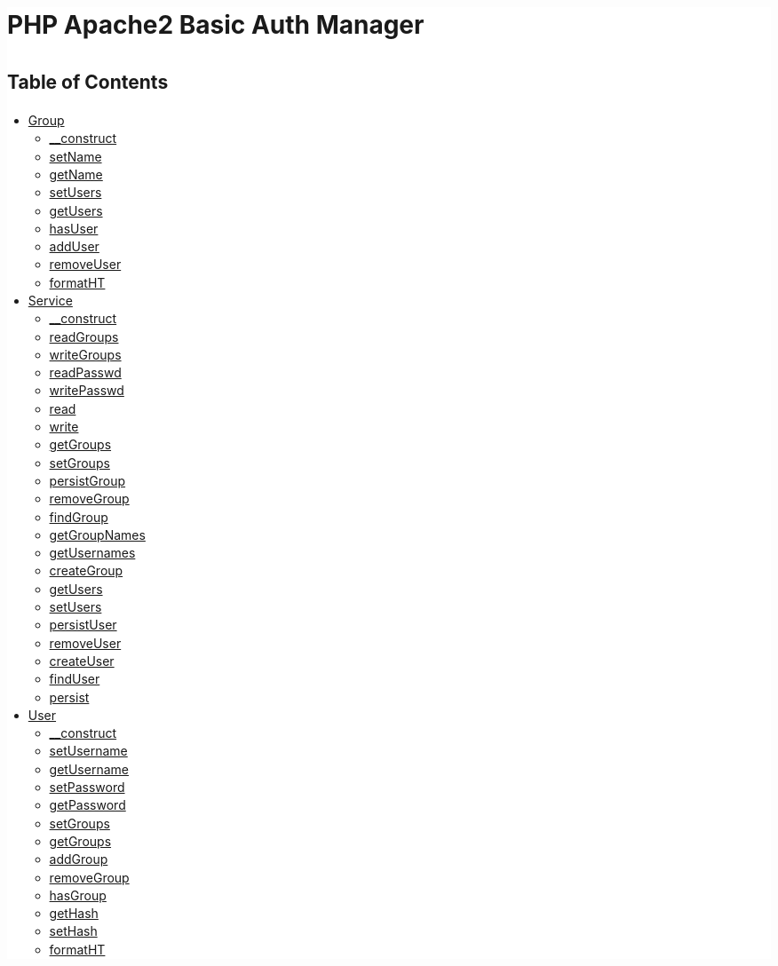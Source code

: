 # PHP Apache2 Basic Auth Manager

## Table of Contents

* [Group](#group)
    * [__construct](#__construct)
    * [setName](#setname)
    * [getName](#getname)
    * [setUsers](#setusers)
    * [getUsers](#getusers)
    * [hasUser](#hasuser)
    * [addUser](#adduser)
    * [removeUser](#removeuser)
    * [formatHT](#formatht)
* [Service](#service)
    * [__construct](#__construct-1)
    * [readGroups](#readgroups)
    * [writeGroups](#writegroups)
    * [readPasswd](#readpasswd)
    * [writePasswd](#writepasswd)
    * [read](#read)
    * [write](#write)
    * [getGroups](#getgroups)
    * [setGroups](#setgroups)
    * [persistGroup](#persistgroup)
    * [removeGroup](#removegroup)
    * [findGroup](#findgroup)
    * [getGroupNames](#getgroupnames)
    * [getUsernames](#getusernames)
    * [createGroup](#creategroup)
    * [getUsers](#getusers-1)
    * [setUsers](#setusers-1)
    * [persistUser](#persistuser)
    * [removeUser](#removeuser-1)
    * [createUser](#createuser)
    * [findUser](#finduser)
    * [persist](#persist)
* [User](#user)
    * [__construct](#__construct-2)
    * [setUsername](#setusername)
    * [getUsername](#getusername)
    * [setPassword](#setpassword)
    * [getPassword](#getpassword)
    * [setGroups](#setgroups-1)
    * [getGroups](#getgroups-1)
    * [addGroup](#addgroup)
    * [removeGroup](#removegroup-1)
    * [hasGroup](#hasgroup)
    * [getHash](#gethash)
    * [setHash](#sethash)
    * [formatHT](#formatht-1)
